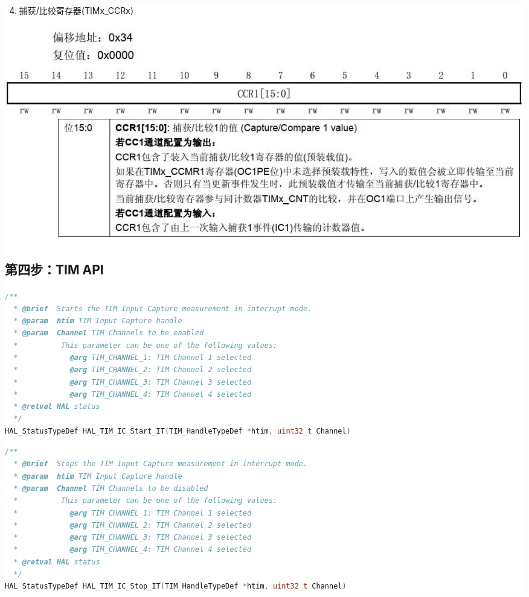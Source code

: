 4. 捕获/比较寄存器(TIMx_CCRx)

![TIMx_CCRx](TIM_CCR1.jpg)

## 第四步：TIM API
```c
/**
  * @brief  Starts the TIM Input Capture measurement in interrupt mode.
  * @param  htim TIM Input Capture handle
  * @param  Channel TIM Channels to be enabled
  *          This parameter can be one of the following values:
  *            @arg TIM_CHANNEL_1: TIM Channel 1 selected
  *            @arg TIM_CHANNEL_2: TIM Channel 2 selected
  *            @arg TIM_CHANNEL_3: TIM Channel 3 selected
  *            @arg TIM_CHANNEL_4: TIM Channel 4 selected
  * @retval HAL status
  */
HAL_StatusTypeDef HAL_TIM_IC_Start_IT(TIM_HandleTypeDef *htim, uint32_t Channel)
```

```c
/**
  * @brief  Stops the TIM Input Capture measurement in interrupt mode.
  * @param  htim TIM Input Capture handle
  * @param  Channel TIM Channels to be disabled
  *          This parameter can be one of the following values:
  *            @arg TIM_CHANNEL_1: TIM Channel 1 selected
  *            @arg TIM_CHANNEL_2: TIM Channel 2 selected
  *            @arg TIM_CHANNEL_3: TIM Channel 3 selected
  *            @arg TIM_CHANNEL_4: TIM Channel 4 selected
  * @retval HAL status
  */
HAL_StatusTypeDef HAL_TIM_IC_Stop_IT(TIM_HandleTypeDef *htim, uint32_t Channel)
```
